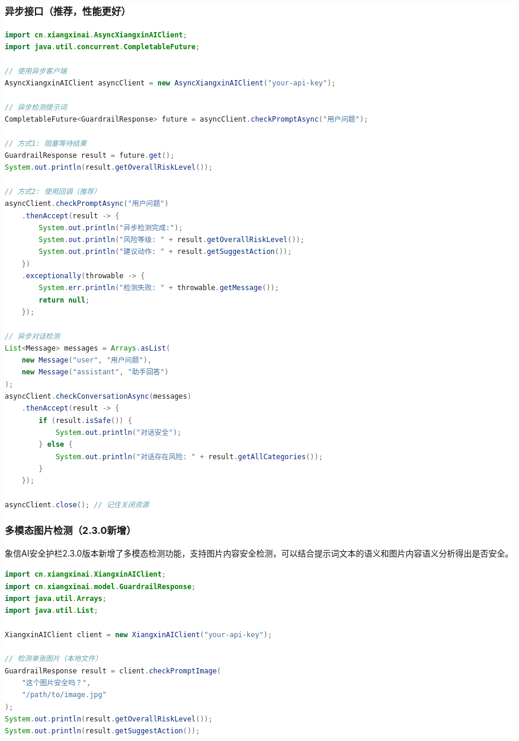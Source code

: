 ### 异步接口（推荐，性能更好）

```java
import cn.xiangxinai.AsyncXiangxinAIClient;
import java.util.concurrent.CompletableFuture;

// 使用异步客户端
AsyncXiangxinAIClient asyncClient = new AsyncXiangxinAIClient("your-api-key");

// 异步检测提示词
CompletableFuture<GuardrailResponse> future = asyncClient.checkPromptAsync("用户问题");

// 方式1: 阻塞等待结果
GuardrailResponse result = future.get();
System.out.println(result.getOverallRiskLevel());

// 方式2: 使用回调（推荐）
asyncClient.checkPromptAsync("用户问题")
    .thenAccept(result -> {
        System.out.println("异步检测完成:");
        System.out.println("风险等级: " + result.getOverallRiskLevel());
        System.out.println("建议动作: " + result.getSuggestAction());
    })
    .exceptionally(throwable -> {
        System.err.println("检测失败: " + throwable.getMessage());
        return null;
    });

// 异步对话检测
List<Message> messages = Arrays.asList(
    new Message("user", "用户问题"),
    new Message("assistant", "助手回答")
);
asyncClient.checkConversationAsync(messages)
    .thenAccept(result -> {
        if (result.isSafe()) {
            System.out.println("对话安全");
        } else {
            System.out.println("对话存在风险: " + result.getAllCategories());
        }
    });

asyncClient.close(); // 记住关闭资源
```

### 多模态图片检测（2.3.0新增）

象信AI安全护栏2.3.0版本新增了多模态检测功能，支持图片内容安全检测，可以结合提示词文本的语义和图片内容语义分析得出是否安全。

```java
import cn.xiangxinai.XiangxinAIClient;
import cn.xiangxinai.model.GuardrailResponse;
import java.util.Arrays;
import java.util.List;

XiangxinAIClient client = new XiangxinAIClient("your-api-key");

// 检测单张图片（本地文件）
GuardrailResponse result = client.checkPromptImage(
    "这个图片安全吗？",
    "/path/to/image.jpg"
);
System.out.println(result.getOverallRiskLevel());
System.out.println(result.getSuggestAction());

```